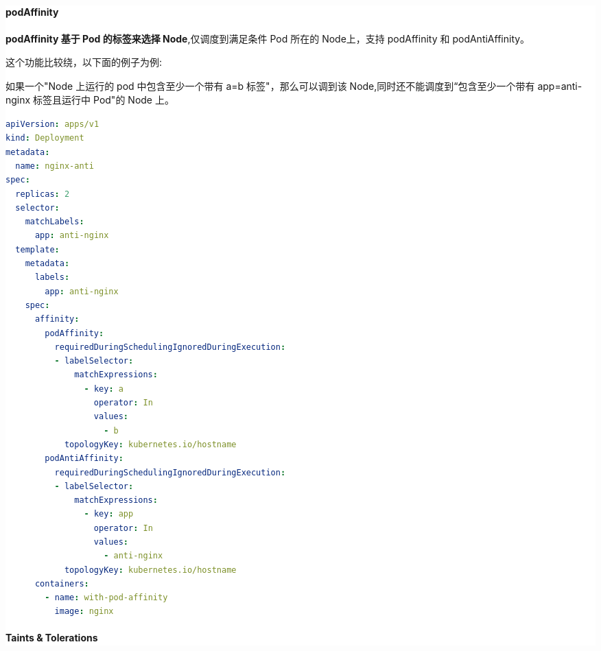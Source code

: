 



#### podAffinity

**podAffinity 基于 Pod 的标签来选择 Node**,仅调度到满足条件 Pod 所在的 Node上，支持 podAffinity 和 podAntiAffinity。

这个功能比较绕，以下面的例子为例:

如果一个"Node 上运行的 pod 中包含至少一个带有 a=b 标签"，那么可以调到该 Node,同时还不能调度到“包含至少一个带有 app=anti-nginx 标签且运行中 Pod"的 Node 上。

```yaml
apiVersion: apps/v1
kind: Deployment
metadata:
  name: nginx-anti
spec:
  replicas: 2
  selector:
    matchLabels:
      app: anti-nginx
  template:
    metadata:
      labels:
        app: anti-nginx
    spec:
      affinity:
        podAffinity:
          requiredDuringSchedulingIgnoredDuringExecution:
          - labelSelector:
              matchExpressions:
                - key: a
                  operator: In
                  values:
                    - b
            topologyKey: kubernetes.io/hostname
        podAntiAffinity:
          requiredDuringSchedulingIgnoredDuringExecution:
          - labelSelector:
              matchExpressions:
                - key: app
                  operator: In
                  values:
                    - anti-nginx
            topologyKey: kubernetes.io/hostname
      containers:
        - name: with-pod-affinity
          image: nginx
```



#### Taints & Tolerations
